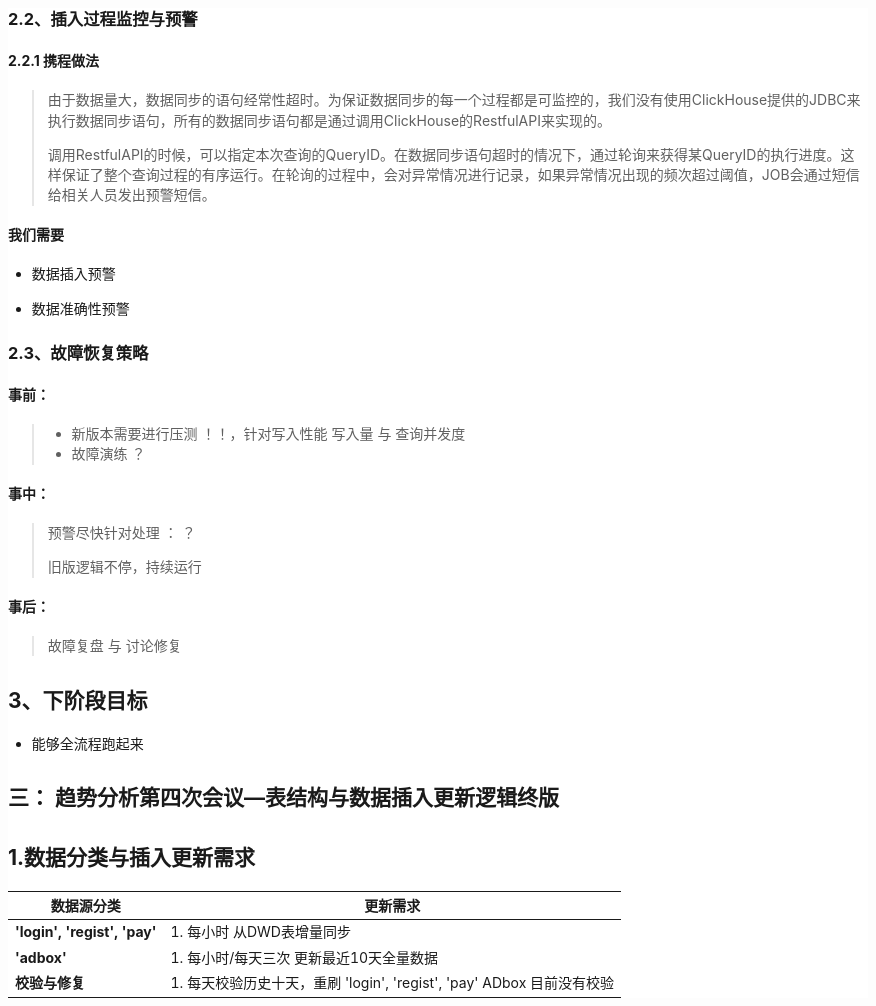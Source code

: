 ### 2.2、插入过程监控与预警

#### 2.2.1 携程做法

> 由于数据量大，数据同步的语句经常性超时。为保证数据同步的每一个过程都是可监控的，我们没有使用ClickHouse提供的JDBC来执行数据同步语句，所有的数据同步语句都是通过调用ClickHouse的RestfulAPI来实现的。
>
> 调用RestfulAPI的时候，可以指定本次查询的QueryID。在数据同步语句超时的情况下，通过轮询来获得某QueryID的执行进度。这样保证了整个查询过程的有序运行。在轮询的过程中，会对异常情况进行记录，如果异常情况出现的频次超过阈值，JOB会通过短信给相关人员发出预警短信。

#### 我们需要

* 数据插入预警



* 数据准确性预警



### 2.3、故障恢复策略

#### 事前：

> * 新版本需要进行压测 ！！，针对写入性能 写入量 与 查询并发度
> * 故障演练 ？ 

#### 事中：

> 预警尽快针对处理 ： ？
>
> 旧版逻辑不停，持续运行

#### 事后：

> 故障复盘 与 讨论修复



## 3、下阶段目标

* 能够全流程跑起来





## 三： 趋势分析第四次会议—表结构与数据插入更新逻辑终版

## 1.数据分类与插入更新需求

| 数据源分类                   | 更新需求                                                     |
| ---------------------------- | ------------------------------------------------------------ |
| **'login', 'regist', 'pay'** | 1. 每小时     从DWD表增量同步                                |
| **'adbox'**                  | 1. 每小时/每天三次   更新最近10天全量数据                    |
| **校验与修复**               | 1. 每天校验历史十天，重刷  'login', 'regist', 'pay'         ADbox 目前没有校验 |
